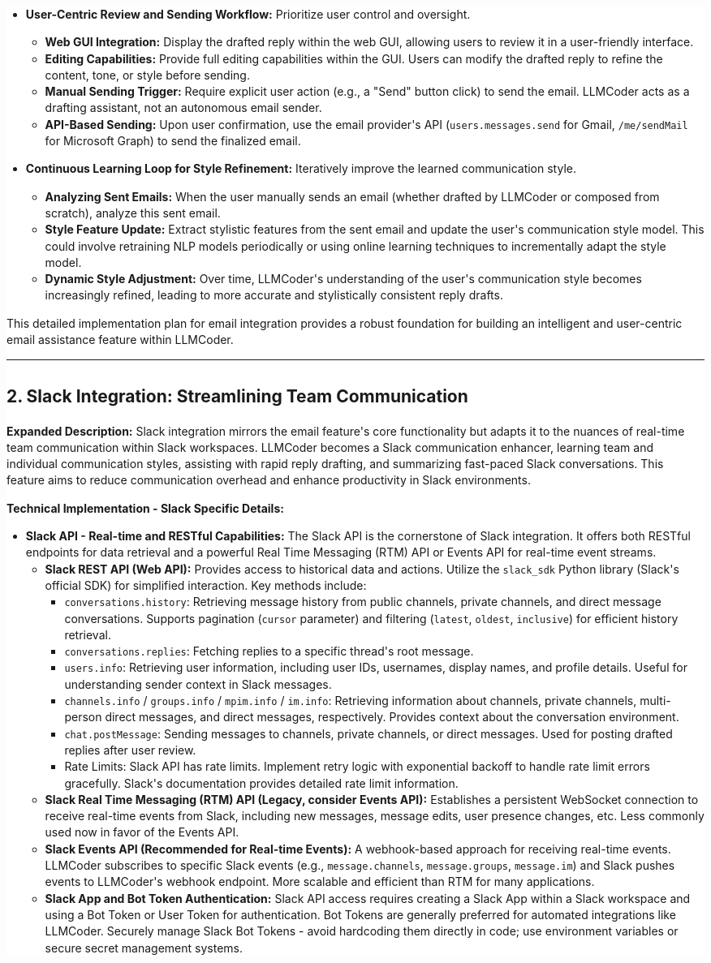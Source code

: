 *   **User-Centric Review and Sending Workflow:**  Prioritize user control and oversight.
    *   **Web GUI Integration:** Display the drafted reply within the web GUI, allowing users to review it in a user-friendly interface.
    *   **Editing Capabilities:** Provide full editing capabilities within the GUI. Users can modify the drafted reply to refine the content, tone, or style before sending.
    *   **Manual Sending Trigger:**  Require explicit user action (e.g., a "Send" button click) to send the email.  LLMCoder acts as a drafting assistant, not an autonomous email sender.
    *   **API-Based Sending:** Upon user confirmation, use the email provider's API (`users.messages.send` for Gmail, `/me/sendMail` for Microsoft Graph) to send the finalized email.

*   **Continuous Learning Loop for Style Refinement:**  Iteratively improve the learned communication style.
    *   **Analyzing Sent Emails:** When the user manually sends an email (whether drafted by LLMCoder or composed from scratch), analyze this sent email.
    *   **Style Feature Update:** Extract stylistic features from the sent email and update the user's communication style model.  This could involve retraining NLP models periodically or using online learning techniques to incrementally adapt the style model.
    *   **Dynamic Style Adjustment:**  Over time, LLMCoder's understanding of the user's communication style becomes increasingly refined, leading to more accurate and stylistically consistent reply drafts.

This detailed implementation plan for email integration provides a robust foundation for building an intelligent and user-centric email assistance feature within LLMCoder.

---

## 2. Slack Integration: Streamlining Team Communication

**Expanded Description:** Slack integration mirrors the email feature's core functionality but adapts it to the nuances of real-time team communication within Slack workspaces.  LLMCoder becomes a Slack communication enhancer, learning team and individual communication styles, assisting with rapid reply drafting, and summarizing fast-paced Slack conversations.  This feature aims to reduce communication overhead and enhance productivity in Slack environments.

**Technical Implementation - Slack Specific Details:**

*   **Slack API - Real-time and RESTful Capabilities:**  The Slack API is the cornerstone of Slack integration.  It offers both RESTful endpoints for data retrieval and a powerful Real Time Messaging (RTM) API or Events API for real-time event streams.
    *   **Slack REST API (Web API):**  Provides access to historical data and actions.  Utilize the `slack_sdk` Python library (Slack's official SDK) for simplified interaction. Key methods include:
        *   `conversations.history`:  Retrieving message history from public channels, private channels, and direct message conversations.  Supports pagination (`cursor` parameter) and filtering (`latest`, `oldest`, `inclusive`) for efficient history retrieval.
        *   `conversations.replies`:  Fetching replies to a specific thread's root message.
        *   `users.info`:  Retrieving user information, including user IDs, usernames, display names, and profile details. Useful for understanding sender context in Slack messages.
        *   `channels.info` / `groups.info` / `mpim.info` / `im.info`: Retrieving information about channels, private channels, multi-person direct messages, and direct messages, respectively.  Provides context about the conversation environment.
        *   `chat.postMessage`:  Sending messages to channels, private channels, or direct messages. Used for posting drafted replies after user review.
        *   Rate Limits: Slack API has rate limits. Implement retry logic with exponential backoff to handle rate limit errors gracefully.  Slack's documentation provides detailed rate limit information.
    *   **Slack Real Time Messaging (RTM) API (Legacy, consider Events API):**  Establishes a persistent WebSocket connection to receive real-time events from Slack, including new messages, message edits, user presence changes, etc.  Less commonly used now in favor of the Events API.
    *   **Slack Events API (Recommended for Real-time Events):**  A webhook-based approach for receiving real-time events.  LLMCoder subscribes to specific Slack events (e.g., `message.channels`, `message.groups`, `message.im`) and Slack pushes events to LLMCoder's webhook endpoint.  More scalable and efficient than RTM for many applications.
    *   **Slack App and Bot Token Authentication:**  Slack API access requires creating a Slack App within a Slack workspace and using a Bot Token or User Token for authentication.  Bot Tokens are generally preferred for automated integrations like LLMCoder.  Securely manage Slack Bot Tokens - avoid hardcoding them directly in code; use environment variables or secure secret management systems.
